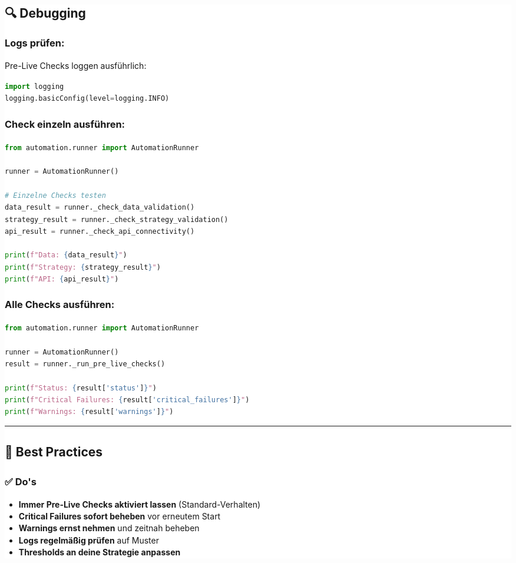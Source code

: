 
## 🔍 Debugging

### **Logs prüfen:**

Pre-Live Checks loggen ausführlich:

```python
import logging
logging.basicConfig(level=logging.INFO)
```

### **Check einzeln ausführen:**

```python
from automation.runner import AutomationRunner

runner = AutomationRunner()

# Einzelne Checks testen
data_result = runner._check_data_validation()
strategy_result = runner._check_strategy_validation()
api_result = runner._check_api_connectivity()

print(f"Data: {data_result}")
print(f"Strategy: {strategy_result}")
print(f"API: {api_result}")
```

### **Alle Checks ausführen:**

```python
from automation.runner import AutomationRunner

runner = AutomationRunner()
result = runner._run_pre_live_checks()

print(f"Status: {result['status']}")
print(f"Critical Failures: {result['critical_failures']}")
print(f"Warnings: {result['warnings']}")
```

---

## 🎯 Best Practices

### ✅ **Do's**

- **Immer Pre-Live Checks aktiviert lassen** (Standard-Verhalten)
- **Critical Failures sofort beheben** vor erneutem Start
- **Warnings ernst nehmen** und zeitnah beheben
- **Logs regelmäßig prüfen** auf Muster
- **Thresholds an deine Strategie anpassen**
